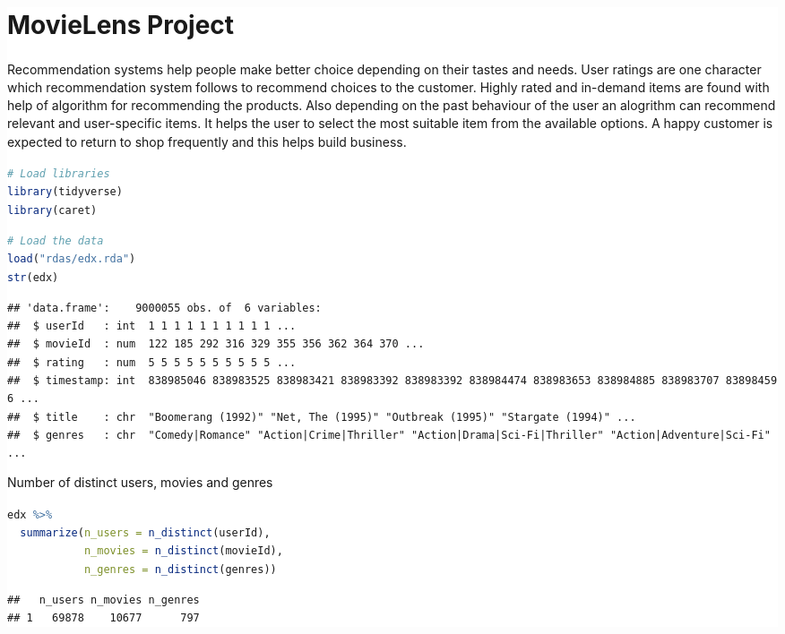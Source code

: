 MovieLens Project
================

Recommendation systems help people make better choice depending on their tastes and needs. User ratings are one character which recommendation system follows to recommend choices to the customer. Highly rated and in-demand items are found with help of algorithm for recommending the products. Also depending on the past behaviour of the user an alogrithm can recommend relevant and user-specific items. It helps the user to select the most suitable item from the available options. A happy customer is expected to return to shop frequently and this helps build business.

``` r
# Load libraries
library(tidyverse)
library(caret)
```

``` r
# Load the data
load("rdas/edx.rda")
str(edx)
```

    ## 'data.frame':    9000055 obs. of  6 variables:
    ##  $ userId   : int  1 1 1 1 1 1 1 1 1 1 ...
    ##  $ movieId  : num  122 185 292 316 329 355 356 362 364 370 ...
    ##  $ rating   : num  5 5 5 5 5 5 5 5 5 5 ...
    ##  $ timestamp: int  838985046 838983525 838983421 838983392 838983392 838984474 838983653 838984885 838983707 838984596 ...
    ##  $ title    : chr  "Boomerang (1992)" "Net, The (1995)" "Outbreak (1995)" "Stargate (1994)" ...
    ##  $ genres   : chr  "Comedy|Romance" "Action|Crime|Thriller" "Action|Drama|Sci-Fi|Thriller" "Action|Adventure|Sci-Fi" ...

Number of distinct users, movies and genres

``` r
edx %>% 
  summarize(n_users = n_distinct(userId),
            n_movies = n_distinct(movieId),
            n_genres = n_distinct(genres))
```

    ##   n_users n_movies n_genres
    ## 1   69878    10677      797
